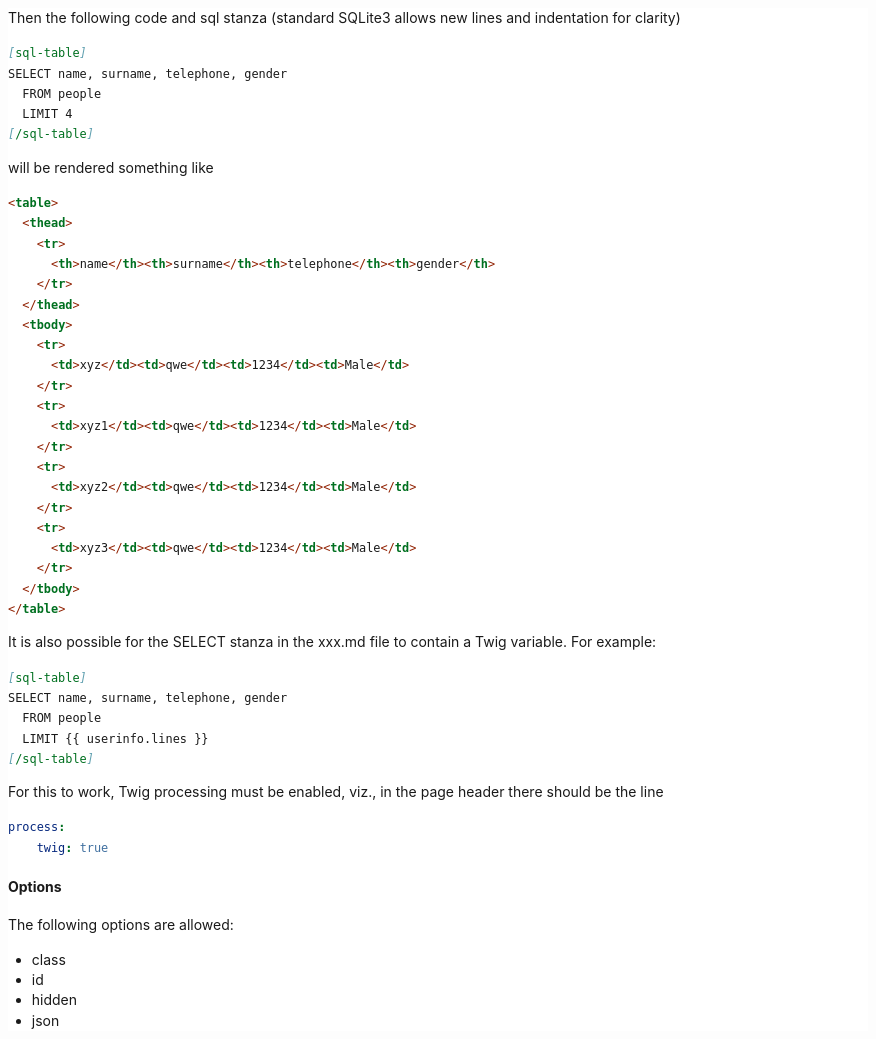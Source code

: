 Then the following code and sql stanza (standard SQLite3 allows new lines and indentation for clarity)
```md
[sql-table]
SELECT name, surname, telephone, gender
  FROM people
  LIMIT 4
[/sql-table]
```
will be rendered something like
```html
<table>
  <thead>
    <tr>
      <th>name</th><th>surname</th><th>telephone</th><th>gender</th>
    </tr>
  </thead>
  <tbody>
    <tr>
      <td>xyz</td><td>qwe</td><td>1234</td><td>Male</td>
    </tr>
    <tr>
      <td>xyz1</td><td>qwe</td><td>1234</td><td>Male</td>
    </tr>
    <tr>
      <td>xyz2</td><td>qwe</td><td>1234</td><td>Male</td>
    </tr>
    <tr>
      <td>xyz3</td><td>qwe</td><td>1234</td><td>Male</td>
    </tr>
  </tbody>
</table>
```
It is also possible for the SELECT stanza in the xxx.md file to contain a Twig variable. For example:
```md
[sql-table]
SELECT name, surname, telephone, gender
  FROM people
  LIMIT {{ userinfo.lines }}
[/sql-table]
```
For this to work, Twig processing must be enabled, viz., in the page header there should be the line
```Yaml
process:
    twig: true
```

#### Options
The following options are allowed:
- class
- id
- hidden
- json
